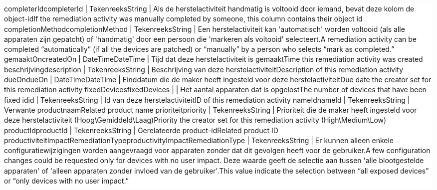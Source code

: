 <span data-ttu-id="82f0f-136">completerId</span><span class="sxs-lookup"><span data-stu-id="82f0f-136">completerId</span></span> | <span data-ttu-id="82f0f-137">Tekenreeks</span><span class="sxs-lookup"><span data-stu-id="82f0f-137">String</span></span> | <span data-ttu-id="82f0f-138">Als de herstelactiviteit handmatig is voltooid door iemand, bevat deze kolom de object-id</span><span class="sxs-lookup"><span data-stu-id="82f0f-138">If the remediation activity was manually completed by someone, this column contains their object id</span></span>
<span data-ttu-id="82f0f-139">completionMethod</span><span class="sxs-lookup"><span data-stu-id="82f0f-139">completionMethod</span></span> | <span data-ttu-id="82f0f-140">Tekenreeks</span><span class="sxs-lookup"><span data-stu-id="82f0f-140">String</span></span> | <span data-ttu-id="82f0f-141">Een herstelactiviteit kan 'automatisch' worden voltooid (als alle apparaten zijn gepatcht) of 'handmatig' door een persoon die 'markeren als voltooid' selecteert.</span><span class="sxs-lookup"><span data-stu-id="82f0f-141">A remediation activity can be completed “automatically” (if all the devices are patched) or “manually” by a person who selects “mark as completed.”</span></span>
<span data-ttu-id="82f0f-142">gemaaktOn</span><span class="sxs-lookup"><span data-stu-id="82f0f-142">createdOn</span></span> | <span data-ttu-id="82f0f-143">DateTime</span><span class="sxs-lookup"><span data-stu-id="82f0f-143">DateTime</span></span> | <span data-ttu-id="82f0f-144">Tijd dat deze herstelactiviteit is gemaakt</span><span class="sxs-lookup"><span data-stu-id="82f0f-144">Time this remediation activity was created</span></span>
<span data-ttu-id="82f0f-145">beschrijving</span><span class="sxs-lookup"><span data-stu-id="82f0f-145">description</span></span> | <span data-ttu-id="82f0f-146">Tekenreeks</span><span class="sxs-lookup"><span data-stu-id="82f0f-146">String</span></span> | <span data-ttu-id="82f0f-147">Beschrijving van deze herstelactiviteit</span><span class="sxs-lookup"><span data-stu-id="82f0f-147">Description of this remediation activity</span></span>
<span data-ttu-id="82f0f-148">dueOn</span><span class="sxs-lookup"><span data-stu-id="82f0f-148">dueOn</span></span> | <span data-ttu-id="82f0f-149">DateTime</span><span class="sxs-lookup"><span data-stu-id="82f0f-149">DateTime</span></span> | <span data-ttu-id="82f0f-150">Einddatum die de maker heeft ingesteld voor deze herstelactiviteit</span><span class="sxs-lookup"><span data-stu-id="82f0f-150">Due date the creator set for this remediation activity</span></span>
<span data-ttu-id="82f0f-151">fixedDevices</span><span class="sxs-lookup"><span data-stu-id="82f0f-151">fixedDevices</span></span> |  | <span data-ttu-id="82f0f-152">Het aantal apparaten dat is opgelost</span><span class="sxs-lookup"><span data-stu-id="82f0f-152">The number of devices that have been fixed</span></span>
<span data-ttu-id="82f0f-153">id</span><span class="sxs-lookup"><span data-stu-id="82f0f-153">id</span></span> | <span data-ttu-id="82f0f-154">Tekenreeks</span><span class="sxs-lookup"><span data-stu-id="82f0f-154">String</span></span> | <span data-ttu-id="82f0f-155">Id van deze herstelactiviteit</span><span class="sxs-lookup"><span data-stu-id="82f0f-155">ID of this remediation activity</span></span>
<span data-ttu-id="82f0f-156">nameId</span><span class="sxs-lookup"><span data-stu-id="82f0f-156">nameId</span></span> | <span data-ttu-id="82f0f-157">Tekenreeks</span><span class="sxs-lookup"><span data-stu-id="82f0f-157">String</span></span> | <span data-ttu-id="82f0f-158">Verwante productnaam</span><span class="sxs-lookup"><span data-stu-id="82f0f-158">Related product name</span></span>
<span data-ttu-id="82f0f-159">prioriteit</span><span class="sxs-lookup"><span data-stu-id="82f0f-159">priority</span></span> | <span data-ttu-id="82f0f-160">Tekenreeks</span><span class="sxs-lookup"><span data-stu-id="82f0f-160">String</span></span> | <span data-ttu-id="82f0f-161">Prioriteit die de maker heeft ingesteld voor deze herstelactiviteit (Hoog\Gemiddeld\Laag)</span><span class="sxs-lookup"><span data-stu-id="82f0f-161">Priority the creator set for this remediation activity (High\Medium\Low)</span></span>
<span data-ttu-id="82f0f-162">productId</span><span class="sxs-lookup"><span data-stu-id="82f0f-162">productId</span></span> | <span data-ttu-id="82f0f-163">Tekenreeks</span><span class="sxs-lookup"><span data-stu-id="82f0f-163">String</span></span> | <span data-ttu-id="82f0f-164">Gerelateerde product-id</span><span class="sxs-lookup"><span data-stu-id="82f0f-164">Related product ID</span></span>
<span data-ttu-id="82f0f-165">productiviteitImpactRemediationType</span><span class="sxs-lookup"><span data-stu-id="82f0f-165">productivityImpactRemediationType</span></span> | <span data-ttu-id="82f0f-166">Tekenreeks</span><span class="sxs-lookup"><span data-stu-id="82f0f-166">String</span></span> | <span data-ttu-id="82f0f-167">Er kunnen alleen enkele configuratiewijzigingen worden aangevraagd voor apparaten zonder dat dit gevolgen heeft voor de gebruiker.</span><span class="sxs-lookup"><span data-stu-id="82f0f-167">A few configuration changes could be requested only for devices with no user impact.</span></span> <span data-ttu-id="82f0f-168">Deze waarde geeft de selectie aan tussen 'alle blootgestelde apparaten' of 'alleen apparaten zonder invloed van de gebruiker'.</span><span class="sxs-lookup"><span data-stu-id="82f0f-168">This value indicate the selection between “all exposed devices” or “only devices with no user impact.”</span></span>